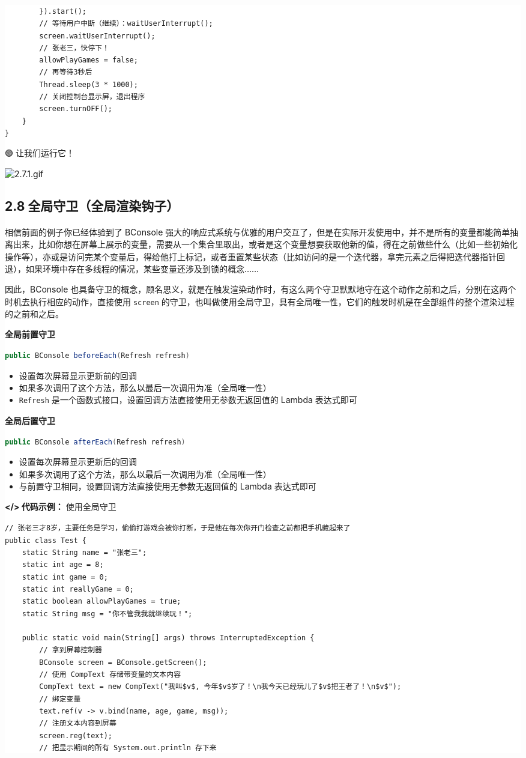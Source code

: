 ```java{19,30}
        }).start();
        // 等待用户中断（继续）：waitUserInterrupt();
        screen.waitUserInterrupt();
        // 张老三，快停下！
        allowPlayGames = false;
        // 再等待3秒后
        Thread.sleep(3 * 1000);
        // 关闭控制台显示屏，退出程序
        screen.turnOFF();
    }
}
```

🟢 让我们运行它！

![2.7.1.gif](/images/2.7.1.gif)

## 2.8 全局守卫（全局渲染钩子）

相信前面的例子你已经体验到了 BConsole 强大的响应式系统与优雅的用户交互了，但是在实际开发使用中，并不是所有的变量都能简单抽离出来，比如你想在屏幕上展示的变量，需要从一个集合里取出，或者是这个变量想要获取他新的值，得在之前做些什么（比如一些初始化操作等），亦或是访问完某个变量后，得给他打上标记，或者重置某些状态（比如访问的是一个迭代器，拿完元素之后得把迭代器指针回退），如果环境中存在多线程的情况，某些变量还涉及到锁的概念……

因此，BConsole 也具备守卫的概念，顾名思义，就是在触发渲染动作时，有这么两个守卫默默地守在这个动作之前和之后，分别在这两个时机去执行相应的动作，直接使用 `screen` 的守卫，也叫做使用全局守卫，具有全局唯一性，它们的触发时机是在全部组件的整个渲染过程的之前和之后。

**全局前置守卫**

```java
public BConsole beforeEach(Refresh refresh)
```

- 设置每次屏幕显示更新前的回调
- 如果多次调用了这个方法，那么以最后一次调用为准（全局唯一性）
- `Refresh` 是一个函数式接口，设置回调方法直接使用无参数无返回值的 Lambda 表达式即可

**全局后置守卫**

```java
public BConsole afterEach(Refresh refresh)
```

- 设置每次屏幕显示更新后的回调
- 如果多次调用了这个方法，那么以最后一次调用为准（全局唯一性）
- 与前置守卫相同，设置回调方法直接使用无参数无返回值的 Lambda 表达式即可

**</> 代码示例：** 使用全局守卫

```java{26-29,31-33}
// 张老三才8岁，主要任务是学习，偷偷打游戏会被你打断，于是他在每次你开门检查之前都把手机藏起来了
public class Test {
    static String name = "张老三";
    static int age = 8;
    static int game = 0;
    static int reallyGame = 0;
    static boolean allowPlayGames = true;
    static String msg = "你不管我我就继续玩！";

    public static void main(String[] args) throws InterruptedException {
        // 拿到屏幕控制器
        BConsole screen = BConsole.getScreen();
        // 使用 CompText 存储带变量的文本内容
        CompText text = new CompText("我叫$v$, 今年$v$岁了！\n我今天已经玩儿了$v$把王者了！\n$v$");
        // 绑定变量
        text.ref(v -> v.bind(name, age, game, msg));
        // 注册文本内容到屏幕
        screen.reg(text);
        // 把显示期间的所有 System.out.println 存下来
```